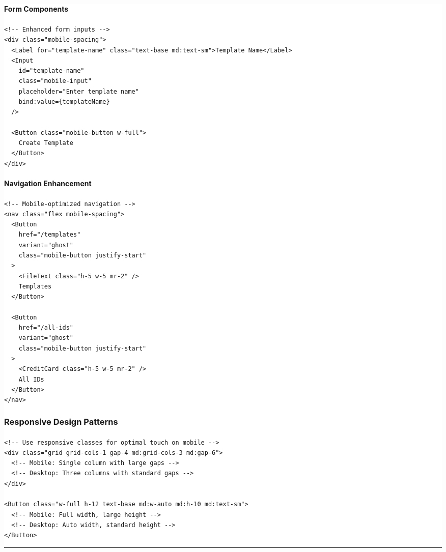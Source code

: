 #### Form Components
```svelte
<!-- Enhanced form inputs -->
<div class="mobile-spacing">
  <Label for="template-name" class="text-base md:text-sm">Template Name</Label>
  <Input
    id="template-name"
    class="mobile-input"
    placeholder="Enter template name"
    bind:value={templateName}
  />
  
  <Button class="mobile-button w-full">
    Create Template
  </Button>
</div>
```

#### Navigation Enhancement
```svelte
<!-- Mobile-optimized navigation -->
<nav class="flex mobile-spacing">
  <Button 
    href="/templates"
    variant="ghost"
    class="mobile-button justify-start"
  >
    <FileText class="h-5 w-5 mr-2" />
    Templates
  </Button>
  
  <Button
    href="/all-ids" 
    variant="ghost"
    class="mobile-button justify-start"
  >
    <CreditCard class="h-5 w-5 mr-2" />
    All IDs
  </Button>
</nav>
```

### Responsive Design Patterns
```svelte
<!-- Use responsive classes for optimal touch on mobile -->
<div class="grid grid-cols-1 gap-4 md:grid-cols-3 md:gap-6">
  <!-- Mobile: Single column with large gaps -->
  <!-- Desktop: Three columns with standard gaps -->
</div>

<Button class="w-full h-12 text-base md:w-auto md:h-10 md:text-sm">
  <!-- Mobile: Full width, large height -->
  <!-- Desktop: Auto width, standard height -->
</Button>
```

---